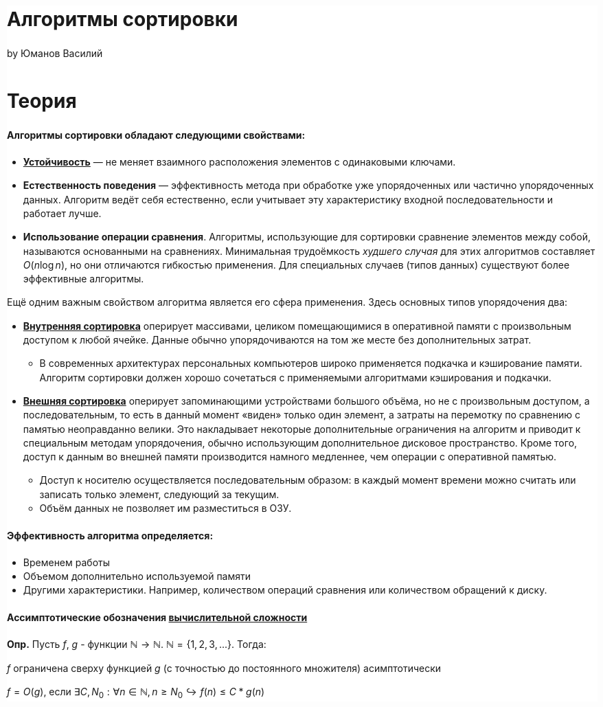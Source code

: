 # Алгоритмы сортировки
by Юманов Василий

# Теория

#### Алгоритмы сортировки обладают следующими свойствами:

- [**Устойчивость**](https://ru.wikipedia.org/wiki/Устойчивая_сортировка) — не меняет взаимного расположения элементов с одинаковыми ключами.

- **Естественность поведения** — эффективность метода при обработке уже упорядоченных или частично упорядоченных данных. Алгоритм ведёт себя естественно, если учитывает эту характеристику входной последовательности и работает лучше.

- **Использование операции сравнения**. Алгоритмы, использующие для сортировки сравнение элементов между собой, называются основанными на сравнениях. Минимальная трудоёмкость *худшего случая* для этих алгоритмов составляет $O(n \log n)$, но они отличаются гибкостью применения. Для специальных случаев (типов данных) существуют более эффективные алгоритмы.

Ещё одним важным свойством алгоритма является его сфера применения. Здесь основных типов упорядочения два:

- [**Внутренняя сортировка**](https://ru.wikipedia.org/wiki/Внутренняя_сортировка) оперирует массивами, целиком помещающимися в оперативной памяти с произвольным доступом к любой ячейке. Данные обычно упорядочиваются на том же месте без дополнительных затрат.
    - В современных архитектурах персональных компьютеров широко применяется подкачка и кэширование памяти. Алгоритм сортировки должен хорошо сочетаться с применяемыми алгоритмами кэширования и подкачки.

- [**Внешняя сортировка**](https://ru.wikipedia.org/wiki/Внутренняя_сортировка) оперирует запоминающими устройствами большого объёма, но не с произвольным доступом, а последовательным, то есть в данный момент «виден» только один элемент, а затраты на перемотку по сравнению с памятью неоправданно велики. Это накладывает некоторые дополнительные ограничения на алгоритм и приводит к специальным методам упорядочения, обычно использующим дополнительное дисковое пространство. Кроме того, доступ к данным во внешней памяти производится намного медленнее, чем операции с оперативной памятью.
    - Доступ к носителю осуществляется последовательным образом: в каждый момент времени можно считать или записать только элемент, следующий за текущим.
    - Объём данных не позволяет им разместиться в ОЗУ.

#### Эффективность алгоритма определяется:
- Временем работы
- Объемом дополнительно используемой памяти
- Другими характеристики. Например, количеством операций сравнения или количеством обращений к диску.

#### Ассимптотические обозначения [вычислительной сложности](https://ru.wikipedia.org/wiki/Вычислительная_сложность)
**Опр.** Пусть $f$, $g$ - функции $\mathbb N \rightarrow \mathbb N$. $\mathbb N = \{1,2,3, ...\}$. Тогда:

$f$ ограничена сверху функцией $g$ (с точностью до постоянного множителя) асимптотически

$f = O(g)$, если $\exists C,N_0: \forall n \in \mathbb N, n \geq N_0 \hookrightarrow f(n) \leq C*g(n)$

